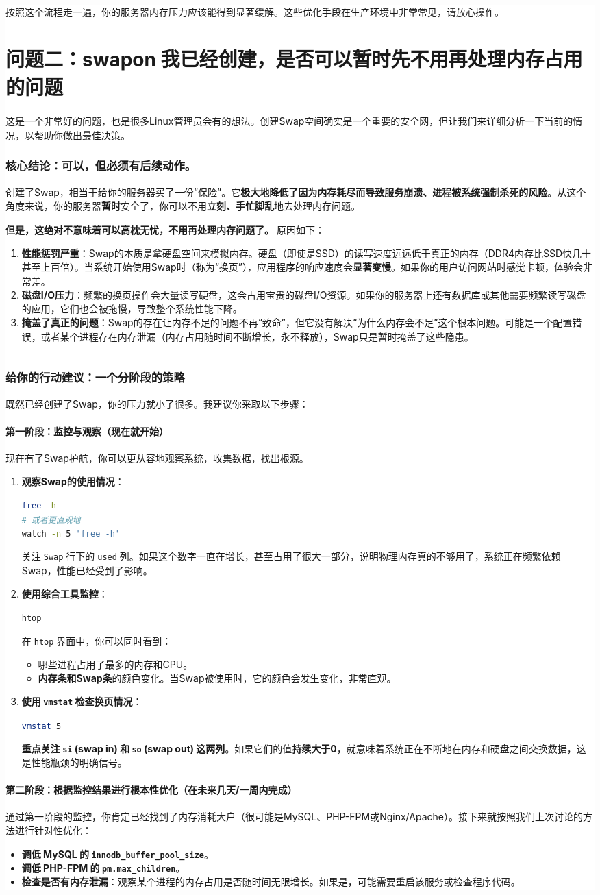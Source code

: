按照这个流程走一遍，你的服务器内存压力应该能得到显著缓解。这些优化手段在生产环境中非常常见，请放心操作。




# 问题二：swapon 我已经创建，是否可以暂时先不用再处理内存占用的问题
这是一个非常好的问题，也是很多Linux管理员会有的想法。创建Swap空间确实是一个重要的安全网，但让我们来详细分析一下当前的情况，以帮助你做出最佳决策。

### 核心结论：可以，但必须有后续动作。
创建了Swap，相当于给你的服务器买了一份“保险”。它**极大地降低了因为内存耗尽而导致服务崩溃、进程被系统强制杀死的风险**。从这个角度来说，你的服务器**暂时**安全了，你可以不用**立刻、手忙脚乱**地去处理内存问题。

**但是，这绝对不意味着可以高枕无忧，不用再处理内存问题了。** 原因如下：

1.  **性能惩罚严重**：Swap的本质是拿硬盘空间来模拟内存。硬盘（即使是SSD）的读写速度远远低于真正的内存（DDR4内存比SSD快几十甚至上百倍）。当系统开始使用Swap时（称为“换页”），应用程序的响应速度会**显著变慢**。如果你的用户访问网站时感觉卡顿，体验会非常差。
2.  **磁盘I/O压力**：频繁的换页操作会大量读写硬盘，这会占用宝贵的磁盘I/O资源。如果你的服务器上还有数据库或其他需要频繁读写磁盘的应用，它们也会被拖慢，导致整个系统性能下降。
3.  **掩盖了真正的问题**：Swap的存在让内存不足的问题不再“致命”，但它没有解决“为什么内存会不足”这个根本问题。可能是一个配置错误，或者某个进程存在内存泄漏（内存占用随时间不断增长，永不释放），Swap只是暂时掩盖了这些隐患。

---
### 给你的行动建议：一个分阶段的策略
既然已经创建了Swap，你的压力就小了很多。我建议你采取以下步骤：

#### 第一阶段：监控与观察（现在就开始）
现在有了Swap护航，你可以更从容地观察系统，收集数据，找出根源。
1.  **观察Swap的使用情况**：
    ```bash
    free -h
    # 或者更直观地
    watch -n 5 'free -h'
    ```
    关注 `Swap` 行下的 `used` 列。如果这个数字一直在增长，甚至占用了很大一部分，说明物理内存真的不够用了，系统正在频繁依赖Swap，性能已经受到了影响。

2.  **使用综合工具监控**：
    ```bash
    htop
    ```
    在 `htop` 界面中，你可以同时看到：
    - 哪些进程占用了最多的内存和CPU。
    - **内存条和Swap条**的颜色变化。当Swap被使用时，它的颜色会发生变化，非常直观。

3.  **使用 `vmstat` 检查换页情况**：
    ```bash
    vmstat 5
    ```
    **重点关注 `si` (swap in) 和 `so` (swap out) 这两列**。如果它们的值**持续大于0**，就意味着系统正在不断地在内存和硬盘之间交换数据，这是性能瓶颈的明确信号。

#### 第二阶段：根据监控结果进行根本性优化（在未来几天/一周内完成）
通过第一阶段的监控，你肯定已经找到了内存消耗大户（很可能是MySQL、PHP-FPM或Nginx/Apache）。接下来就按照我们上次讨论的方法进行针对性优化：
-   **调低 MySQL 的 `innodb_buffer_pool_size`**。
-   **调低 PHP-FPM 的 `pm.max_children`**。
-   **检查是否有内存泄漏**：观察某个进程的内存占用是否随时间无限增长。如果是，可能需要重启该服务或检查程序代码。
